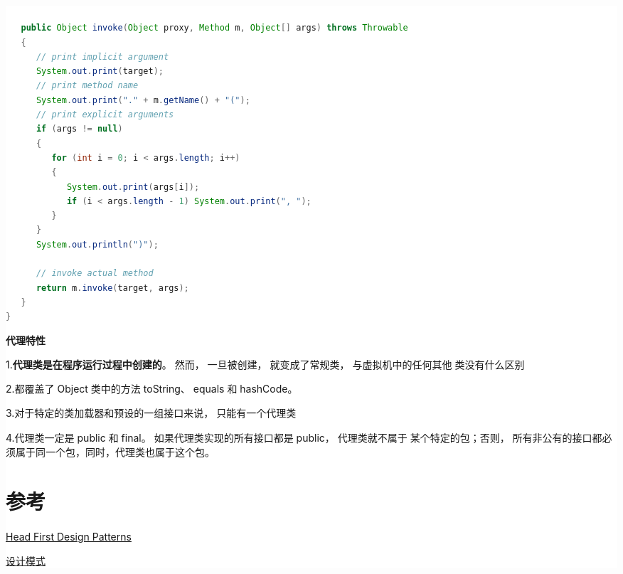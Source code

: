 ```java

   public Object invoke(Object proxy, Method m, Object[] args) throws Throwable
   {
      // print implicit argument
      System.out.print(target);
      // print method name
      System.out.print("." + m.getName() + "(");
      // print explicit arguments
      if (args != null)
      {
         for (int i = 0; i < args.length; i++)
         {
            System.out.print(args[i]);
            if (i < args.length - 1) System.out.print(", ");
         }
      }
      System.out.println(")");

      // invoke actual method
      return m.invoke(target, args);
   }
}


```

**代理特性**

1.**代理类是在程序运行过程中创建的**。 然而， 一旦被创建， 就变成了常规类， 与虚拟机中的任何其他 类没有什么区别    

2.都覆盖了 Object 类中的方法 toString、 equals 和 hashCode。    

3.对于特定的类加载器和预设的一组接口来说， 只能有一个代理类    

4.代理类一定是 public 和 final。 如果代理类实现的所有接口都是 public， 代理类就不属于 某个特定的包；否则， 所有非公有的接口都必须属于同一个包，同时，代理类也属于这个包。    

# 参考

[Head First Design Patterns](<https://github.com/CrowHawk/DesignPattern-Learning>)

[设计模式](https://github.com/CyC2018/CS-Notes/blob/master/notes/%E8%AE%BE%E8%AE%A1%E6%A8%A1%E5%BC%8F.md#9-%E7%AD%96%E7%95%A5strategy)
